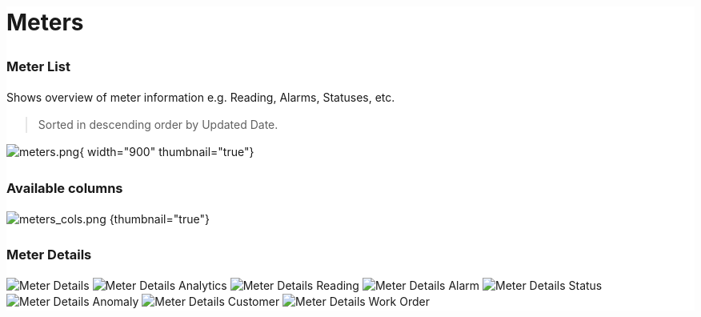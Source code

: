 # Meters

### Meter List

Shows overview of meter information e.g. Reading, Alarms, Statuses, etc.

> Sorted in descending order by Updated Date.

![meters.png](meters.png){ width="900" thumbnail="true"}


### Available columns
![meters_cols.png](meters_cols.png) {thumbnail="true"}

### Meter Details

<tabs>
  <tab id="insight-id" title="Insight">
    <procedure>
        <img src="meter_details.png" alt="Meter Details" width="900" thumbnail="true" />
    </procedure>
  </tab>
  <tab id="analytics-id" title="Analytics">
    <procedure>
        <img src="meter_details_analytics.png" alt="Meter Details Analytics" width="900" thumbnail="true" />
    </procedure>
  </tab>
  <tab id="reading-id" title="Reading">
    <procedure>
        <img src="meter_details_reading.png" alt="Meter Details Reading" width="900" thumbnail="true" />
    </procedure>
  </tab>
  <tab id="alarm-id" title="Alarm">
    <procedure>
        <img src="meter_details_alarm.png" alt="Meter Details Alarm" width="900" thumbnail="true" />
    </procedure>
  </tab>
  <tab id="status-id" title="Status">
    <procedure>
        <img src="meter_details_status.png" alt="Meter Details Status" width="900" thumbnail="true" />
    </procedure>
  </tab>
  <tab id="anomaly-id" title="Anomaly">
    <procedure>
        <img src="meter_details_anomaly.png" alt="Meter Details Anomaly" width="900" thumbnail="true" />
    </procedure>
  </tab>
  <tab id="customer-id" title="Customer">
    <procedure>
        <img src="meter_details_customer.png" alt="Meter Details Customer" width="900" thumbnail="true" />
    </procedure>
  </tab>
  <tab id="workorder-id" title="Work Order">
    <procedure>
        <img src="meter_details_workorder.png" alt="Meter Details Work Order" width="900" thumbnail="true" />
    </procedure>
  </tab>